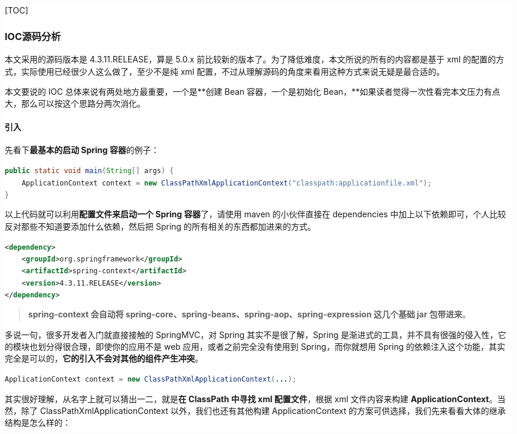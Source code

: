 [TOC]

### IOC源码分析

本文采用的源码版本是 4.3.11.RELEASE，算是 5.0.x 前比较新的版本了。为了降低难度，本文所说的所有的内容都是基于 xml 的配置的方式，实际使用已经很少人这么做了，至少不是纯 xml 配置，不过从理解源码的角度来看用这种方式来说无疑是最合适的。

本文要说的 IOC 总体来说有两处地方最重要，一个是**创建 Bean 容器，一个是初始化 Bean，**如果读者觉得一次性看完本文压力有点大，那么可以按这个思路分两次消化。

#### 引入

先看下**最基本的启动 Spring 容器**的例子：

```java
public static void main(String[] args) {
    ApplicationContext context = new ClassPathXmlApplicationContext("classpath:applicationfile.xml");
}
```

以上代码就可以利用**配置文件来启动一个 Spring 容器**了，请使用 maven 的小伙伴直接在 dependencies 中加上以下依赖即可，个人比较反对那些不知道要添加什么依赖，然后把 Spring 的所有相关的东西都加进来的方式。

```xml
<dependency>
    <groupId>org.springframework</groupId>
    <artifactId>spring-context</artifactId>
    <version>4.3.11.RELEASE</version>
</dependency>
```

> **spring-context 会自动将 spring-core、spring-beans、spring-aop、spring-expression 这几个基础 jar 包带进来**。

多说一句，很多开发者入门就直接接触的 SpringMVC，对 Spring 其实不是很了解，Spring 是渐进式的工具，并不具有很强的侵入性，它的模块也划分得很合理，即使你的应用不是 web 应用，或者之前完全没有使用到 Spring，而你就想用 Spring 的依赖注入这个功能，其实完全是可以的，**它的引入不会对其他的组件产生冲突**。

```java
ApplicationContext context = new ClassPathXmlApplicationContext(...);
```

其实很好理解，从名字上就可以猜出一二，就是**在 ClassPath 中寻找 xml 配置文件**，根据 xml 文件内容来构建 **ApplicationContext**。当然，除了 ClassPathXmlApplicationContext 以外，我们也还有其他构建 ApplicationContext 的方案可供选择，我们先来看看大体的继承结构是怎么样的：
